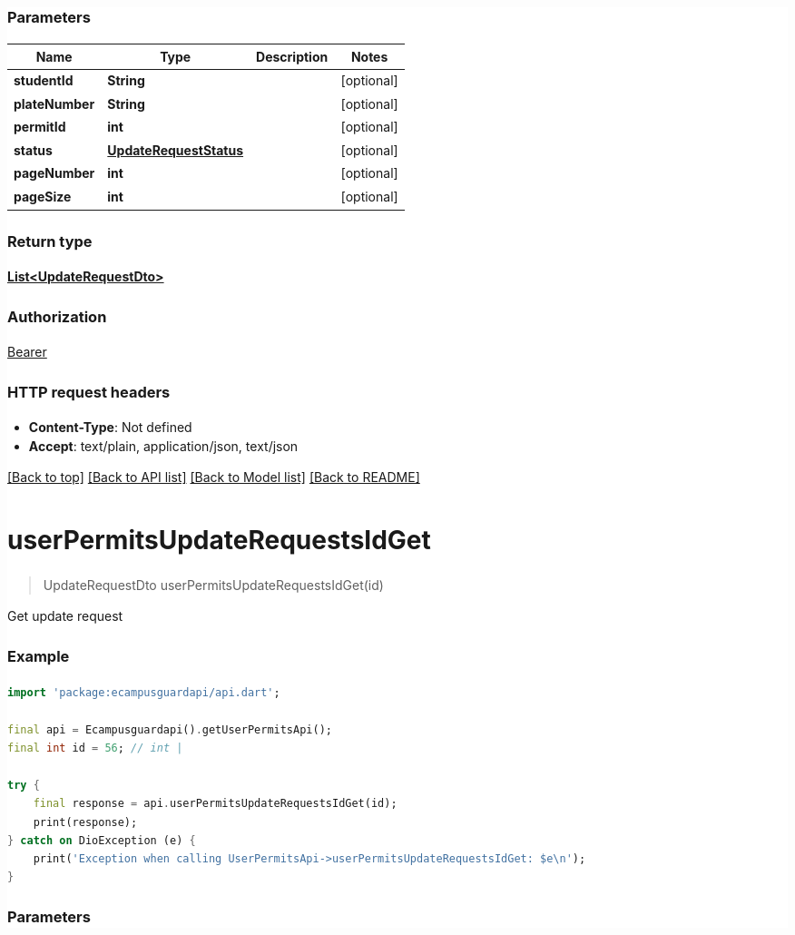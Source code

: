 ```dart
```

### Parameters

Name | Type | Description  | Notes
------------- | ------------- | ------------- | -------------
 **studentId** | **String**|  | [optional] 
 **plateNumber** | **String**|  | [optional] 
 **permitId** | **int**|  | [optional] 
 **status** | [**UpdateRequestStatus**](.md)|  | [optional] 
 **pageNumber** | **int**|  | [optional] 
 **pageSize** | **int**|  | [optional] 

### Return type

[**List&lt;UpdateRequestDto&gt;**](UpdateRequestDto.md)

### Authorization

[Bearer](../README.md#Bearer)

### HTTP request headers

 - **Content-Type**: Not defined
 - **Accept**: text/plain, application/json, text/json

[[Back to top]](#) [[Back to API list]](../README.md#documentation-for-api-endpoints) [[Back to Model list]](../README.md#documentation-for-models) [[Back to README]](../README.md)

# **userPermitsUpdateRequestsIdGet**
> UpdateRequestDto userPermitsUpdateRequestsIdGet(id)

Get update request

### Example
```dart
import 'package:ecampusguardapi/api.dart';

final api = Ecampusguardapi().getUserPermitsApi();
final int id = 56; // int | 

try {
    final response = api.userPermitsUpdateRequestsIdGet(id);
    print(response);
} catch on DioException (e) {
    print('Exception when calling UserPermitsApi->userPermitsUpdateRequestsIdGet: $e\n');
}
```

### Parameters
